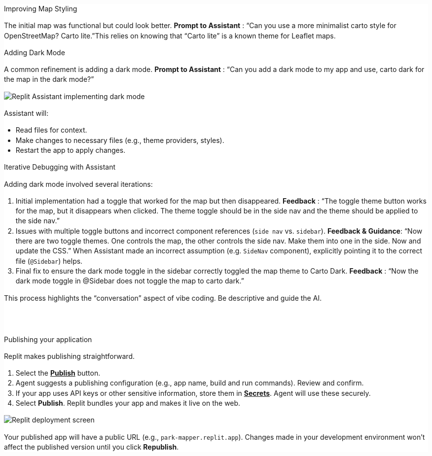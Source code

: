 Improving Map Styling

The initial map was functional but could look better. **Prompt to Assistant** : “Can you use a more minimalist carto style for OpenStreetMap? Carto lite.”This relies on knowing that “Carto lite” is a known theme for Leaflet maps.

Adding Dark Mode

A common refinement is adding a dark mode. **Prompt to Assistant** : “Can you add a dark mode to my app and use, carto dark for the map in the dark mode?”

![Replit Assistant implementing dark mode](https://mintcdn.com/replit/0ixNWaRF232g0Gwn/images/tutorials/vibe-coding-101/dark-mode-assistant.png?fit=max&auto=format&n=0ixNWaRF232g0Gwn&q=85&s=30c79e86c302549d9f683124261dad71)

Assistant will:

  * Read files for context.
  * Make changes to necessary files (e.g., theme providers, styles).
  * Restart the app to apply changes.



Iterative Debugging with Assistant

Adding dark mode involved several iterations:

  1. Initial implementation had a toggle that worked for the map but then disappeared. **Feedback** : “The toggle theme button works for the map, but it disappears when clicked. The theme toggle should be in the side nav and the theme should be applied to the side nav.”
  2. Issues with multiple toggle buttons and incorrect component references (`side nav` vs. `sidebar`). **Feedback & Guidance**: “Now there are two toggle themes. One controls the map, the other controls the side nav. Make them into one in the side. Now and update the CSS.” When Assistant made an incorrect assumption (e.g. `SideNav` component), explicitly pointing it to the correct file (`@Sidebar`) helps.
  3. Final fix to ensure the dark mode toggle in the sidebar correctly toggled the map theme to Carto Dark. **Feedback** : “Now the dark mode toggle in @Sidebar does not toggle the map to carto dark.”

This process highlights the “conversation” aspect of vibe coding. Be descriptive and guide the AI.

## 

​

Publishing your application

Replit makes publishing straightforward.

  1. Select the **[Publish](/cloud-services/deployments/about-deployments)** button.
  2. Agent suggests a publishing configuration (e.g., app name, build and run commands). Review and confirm.
  3. If your app uses API keys or other sensitive information, store them in **[Secrets](replit-workspace/workspace-features/secrets)**. Agent will use these securely.
  4. Select **Publish**. Replit bundles your app and makes it live on the web.

![Replit deployment screen](https://mintcdn.com/replit/0ixNWaRF232g0Gwn/images/tutorials/vibe-coding-101/deploy.png?fit=max&auto=format&n=0ixNWaRF232g0Gwn&q=85&s=9634d8cb1f712a5f12be15989d690fdb)


Your published app will have a public URL (e.g., `park-mapper.replit.app`). Changes made in your development environment won’t affect the published version until you click **Republish**.
